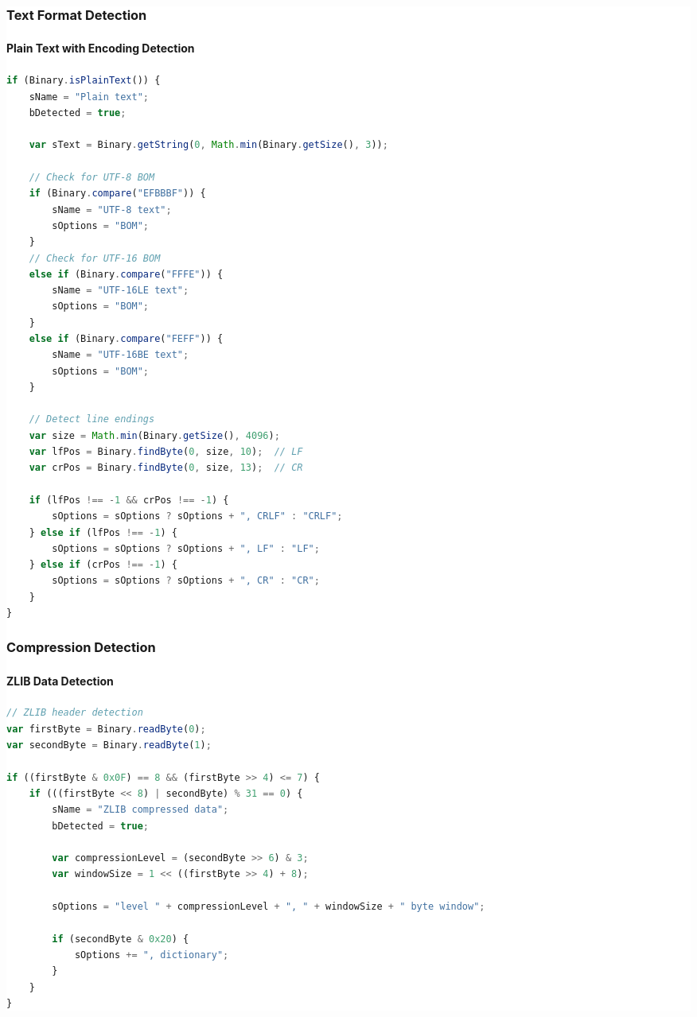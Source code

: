 ### Text Format Detection

#### Plain Text with Encoding Detection
```javascript
if (Binary.isPlainText()) {
    sName = "Plain text";
    bDetected = true;
    
    var sText = Binary.getString(0, Math.min(Binary.getSize(), 3));
    
    // Check for UTF-8 BOM
    if (Binary.compare("EFBBBF")) {
        sName = "UTF-8 text";
        sOptions = "BOM";
    }
    // Check for UTF-16 BOM
    else if (Binary.compare("FFFE")) {
        sName = "UTF-16LE text";
        sOptions = "BOM";
    }
    else if (Binary.compare("FEFF")) {
        sName = "UTF-16BE text";
        sOptions = "BOM";
    }
    
    // Detect line endings
    var size = Math.min(Binary.getSize(), 4096);
    var lfPos = Binary.findByte(0, size, 10);  // LF
    var crPos = Binary.findByte(0, size, 13);  // CR
    
    if (lfPos !== -1 && crPos !== -1) {
        sOptions = sOptions ? sOptions + ", CRLF" : "CRLF";
    } else if (lfPos !== -1) {
        sOptions = sOptions ? sOptions + ", LF" : "LF";
    } else if (crPos !== -1) {
        sOptions = sOptions ? sOptions + ", CR" : "CR";
    }
}
```

### Compression Detection

#### ZLIB Data Detection
```javascript
// ZLIB header detection
var firstByte = Binary.readByte(0);
var secondByte = Binary.readByte(1);

if ((firstByte & 0x0F) == 8 && (firstByte >> 4) <= 7) {
    if (((firstByte << 8) | secondByte) % 31 == 0) {
        sName = "ZLIB compressed data";
        bDetected = true;
        
        var compressionLevel = (secondByte >> 6) & 3;
        var windowSize = 1 << ((firstByte >> 4) + 8);
        
        sOptions = "level " + compressionLevel + ", " + windowSize + " byte window";
        
        if (secondByte & 0x20) {
            sOptions += ", dictionary";
        }
    }
}
```